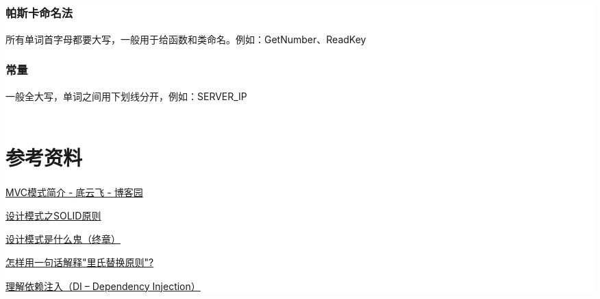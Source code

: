 ### 帕斯卡命名法
所有单词首字母都要大写，一般用于给函数和类命名。例如：GetNumber、ReadKey

### 常量
一般全大写，单词之间用下划线分开，例如：SERVER_IP
<br/><br/>

# 参考资料
[MVC模式简介 - 底云飞 - 博客园](https://www.cnblogs.com/diyunfei/p/6752618.html)

[设计模式之SOLID原则](https://zhuanlan.zhihu.com/p/82324809)

[设计模式是什么鬼（终章）](https://zhuanlan.zhihu.com/p/56955702)

[怎样用一句话解释"里氏替换原则"?](https://www.zhihu.com/question/20627481/answer/2358705379)

[理解依赖注入（DI – Dependency Injection）](https://zhuanlan.zhihu.com/p/67032669)
